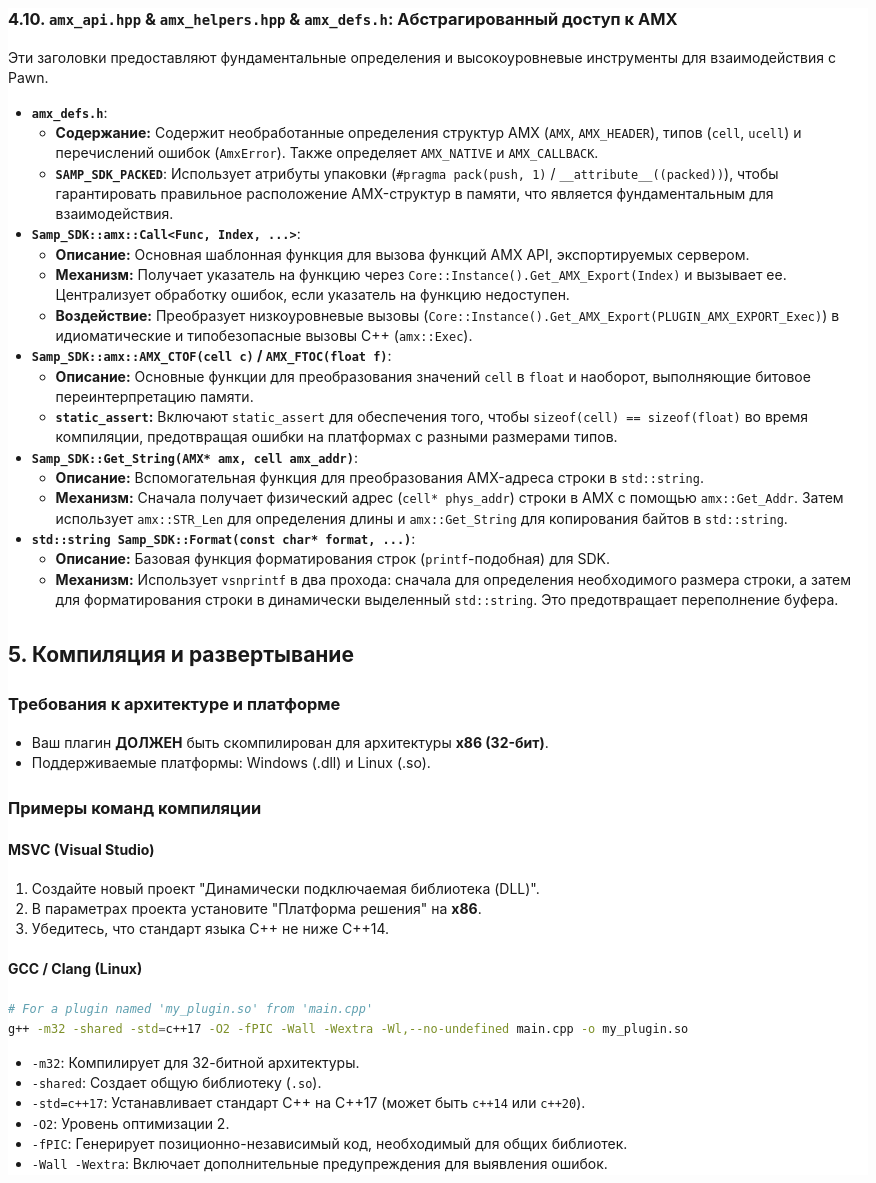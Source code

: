 ### 4.10. `amx_api.hpp` & `amx_helpers.hpp` & `amx_defs.h`: Абстрагированный доступ к AMX

Эти заголовки предоставляют фундаментальные определения и высокоуровневые инструменты для взаимодействия с Pawn.

- **`amx_defs.h`**:
   - **Содержание:** Содержит необработанные определения структур AMX (`AMX`, `AMX_HEADER`), типов (`cell`, `ucell`) и перечислений ошибок (`AmxError`). Также определяет `AMX_NATIVE` и `AMX_CALLBACK`.
   - **`SAMP_SDK_PACKED`**: Использует атрибуты упаковки (`#pragma pack(push, 1)` / `__attribute__((packed))`), чтобы гарантировать правильное расположение AMX-структур в памяти, что является фундаментальным для взаимодействия.
- **`Samp_SDK::amx::Call<Func, Index, ...>`**:
   - **Описание:** Основная шаблонная функция для вызова функций AMX API, экспортируемых сервером.
   - **Механизм:** Получает указатель на функцию через `Core::Instance().Get_AMX_Export(Index)` и вызывает ее. Централизует обработку ошибок, если указатель на функцию недоступен.
   - **Воздействие:** Преобразует низкоуровневые вызовы (`Core::Instance().Get_AMX_Export(PLUGIN_AMX_EXPORT_Exec)`) в идиоматические и типобезопасные вызовы C++ (`amx::Exec`).
- **`Samp_SDK::amx::AMX_CTOF(cell c)` / `AMX_FTOC(float f)`**:
   - **Описание:** Основные функции для преобразования значений `cell` в `float` и наоборот, выполняющие битовое переинтерпретацию памяти.
   - **`static_assert`:** Включают `static_assert` для обеспечения того, чтобы `sizeof(cell) == sizeof(float)` во время компиляции, предотвращая ошибки на платформах с разными размерами типов.
- **`Samp_SDK::Get_String(AMX* amx, cell amx_addr)`**:
   - **Описание:** Вспомогательная функция для преобразования AMX-адреса строки в `std::string`.
   - **Механизм:** Сначала получает физический адрес (`cell* phys_addr`) строки в AMX с помощью `amx::Get_Addr`. Затем использует `amx::STR_Len` для определения длины и `amx::Get_String` для копирования байтов в `std::string`.
- **`std::string Samp_SDK::Format(const char* format, ...)`**:
   - **Описание:** Базовая функция форматирования строк (`printf`-подобная) для SDK.
   - **Механизм:** Использует `vsnprintf` в два прохода: сначала для определения необходимого размера строки, а затем для форматирования строки в динамически выделенный `std::string`. Это предотвращает переполнение буфера.

## 5. Компиляция и развертывание

### Требования к архитектуре и платформе

- Ваш плагин **ДОЛЖЕН** быть скомпилирован для архитектуры **x86 (32-бит)**.
- Поддерживаемые платформы: Windows (.dll) и Linux (.so).

### Примеры команд компиляции

#### **MSVC (Visual Studio)**

1. Создайте новый проект "Динамически подключаемая библиотека (DLL)".
2. В параметрах проекта установите "Платформа решения" на **x86**.
3. Убедитесь, что стандарт языка C++ не ниже C++14.

#### **GCC / Clang (Linux)**

```bash
# For a plugin named 'my_plugin.so' from 'main.cpp'
g++ -m32 -shared -std=c++17 -O2 -fPIC -Wall -Wextra -Wl,--no-undefined main.cpp -o my_plugin.so
```
- `-m32`: Компилирует для 32-битной архитектуры.
- `-shared`: Создает общую библиотеку (`.so`).
- `-std=c++17`: Устанавливает стандарт C++ на C++17 (может быть `c++14` или `c++20`).
- `-O2`: Уровень оптимизации 2.
- `-fPIC`: Генерирует позиционно-независимый код, необходимый для общих библиотек.
- `-Wall -Wextra`: Включает дополнительные предупреждения для выявления ошибок.
